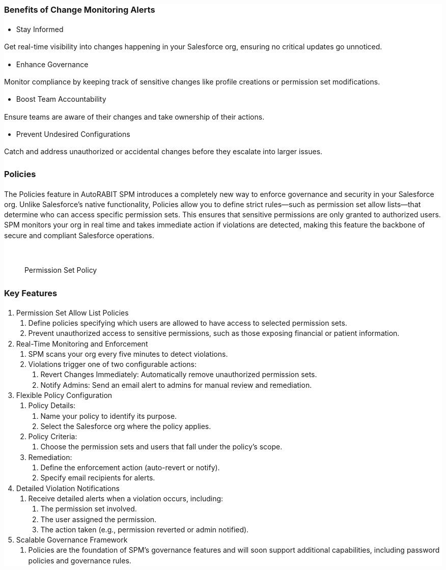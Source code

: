 ### Benefits of Change Monitoring Alerts&#x20;

* Stay Informed&#x20;

&#x20;Get real-time visibility into changes happening in your Salesforce org, ensuring no critical updates go unnoticed.&#x20;

* Enhance Governance&#x20;

&#x20;Monitor compliance by keeping track of sensitive changes like profile creations or permission set modifications.&#x20;

* Boost Team Accountability&#x20;

&#x20;Ensure teams are aware of their changes and take ownership of their actions.&#x20;

* Prevent Undesired Configurations&#x20;

&#x20;Catch and address unauthorized or accidental changes before they escalate into larger issues.&#x20;

### Policies&#x20;

&#x20;The Policies feature in AutoRABIT SPM introduces a completely new way to enforce governance and security in your Salesforce org. Unlike Salesforce’s native functionality, Policies allow you to define strict rules—such as permission set allow lists—that determine who can access specific permission sets. This ensures that sensitive permissions are only granted to authorized users. SPM monitors your org in real time and takes immediate action if violations are detected, making this feature the backbone of secure and compliant Salesforce operations.&#x20;

<figure><img src="../.gitbook/assets/Screenshot 2025-02-03 at 8.45.27 AM.png" alt=""><figcaption><p>Permission Set Policy</p></figcaption></figure>

### Key Features&#x20;

1. Permission Set Allow List Policies&#x20;
   1. Define policies specifying which users are allowed to have access to selected permission sets.&#x20;
   2. Prevent unauthorized access to sensitive permissions, such as those exposing financial or patient information.&#x20;
2. Real-Time Monitoring and Enforcement&#x20;
   1. SPM scans your org every five minutes to detect violations.&#x20;
   2. Violations trigger one of two configurable actions: &#x20;
      1. Revert Changes Immediately: Automatically remove unauthorized permission sets.&#x20;
      2. Notify Admins: Send an email alert to admins for manual review and remediation.&#x20;
3. Flexible Policy Configuration&#x20;
   1. Policy Details: &#x20;
      1. Name your policy to identify its purpose.&#x20;
      2. Select the Salesforce org where the policy applies.&#x20;
   2. Policy Criteria: &#x20;
      1. Choose the permission sets and users that fall under the policy’s scope.&#x20;
   3. Remediation: &#x20;
      1. Define the enforcement action (auto-revert or notify).&#x20;
      2. Specify email recipients for alerts.&#x20;
4. Detailed Violation Notifications&#x20;
   1. Receive detailed alerts when a violation occurs, including: &#x20;
      1. The permission set involved.&#x20;
      2. The user assigned the permission.&#x20;
      3. The action taken (e.g., permission reverted or admin notified).&#x20;
5. Scalable Governance Framework&#x20;
   1. Policies are the foundation of SPM’s governance features and will soon support additional capabilities, including password policies and governance rules.&#x20;
